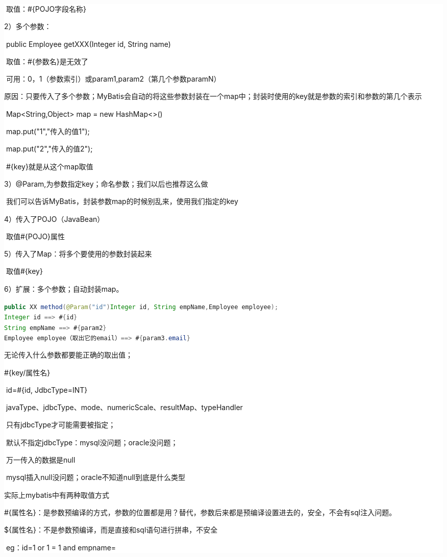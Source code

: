 ​		取值：#{POJO字段名称}

2）多个参数：

​	public Employee getXXX(Integer id, String name)

​	取值：#{参数名}是无效了

​	可用：0，1（参数索引）或param1,param2（第几个参数paramN）

​	原因：只要传入了多个参数；MyBatis会自动的将这些参数封装在一个map中；封装时使用的key就是参数的索引和参数的第几个表示

​	Map<String,Object> map = new HashMap<>()

​	map.put("1","传入的值1");

​	map.put("2","传入的值2");

​	#{key}就是从这个map取值

3）@Param,为参数指定key；命名参数；我们以后也推荐这么做

​	我们可以告诉MyBatis，封装参数map的时候别乱来，使用我们指定的key

4）传入了POJO（JavaBean）

​	取值#{POJO}属性

5）传入了Map：将多个要使用的参数封装起来

​	取值#{key}

6）扩展：多个参数；自动封装map。

```java
public XX method(@Param("id")Integer id, String empName,Employee employee);
Integer id ==> #{id}
String empName ==> #{param2}
Employee employee（取出它的email）==> #{param3.email}
```

无论传入什么参数都要能正确的取出值；

#{key/属性名}

​	id=#{id, JdbcType=INT}

​	javaType、jdbcType、mode、numericScale、resultMap、typeHandler

​	只有jdbcType才可能需要被指定；

​		默认不指定jdbcType：mysql没问题；oracle没问题；

​		万一传入的数据是null

​		mysql插入null没问题；oracle不知道null到底是什么类型

实际上mybatis中有两种取值方式

#{属性名}：是参数预编译的方式，参数的位置都是用？替代，参数后来都是预编译设置进去的，安全，不会有sql注入问题。

${属性名}：不是参数预编译，而是直接和sql语句进行拼串，不安全

​	eg：id=1 or 1 = 1 and empname=
